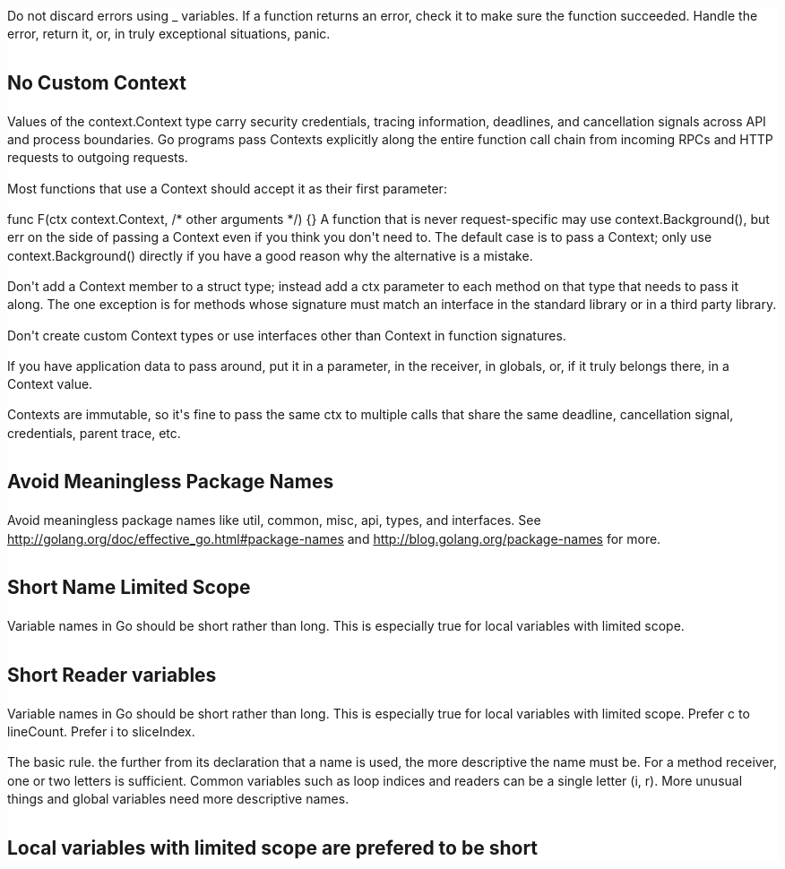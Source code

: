 Do not discard errors using _ variables. If a function returns an error, check it to make sure the function succeeded. Handle the error, return it, or, in truly exceptional situations, panic.


## No Custom Context

Values of the context.Context type carry security credentials, tracing information, deadlines, and cancellation signals across API and process boundaries. Go programs pass Contexts explicitly along the entire function call chain from incoming RPCs and HTTP requests to outgoing requests.

Most functions that use a Context should accept it as their first parameter:

func F(ctx context.Context, /* other arguments */) {}
A function that is never request-specific may use context.Background(), but err on the side of passing a Context even if you think you don't need to. The default case is to pass a Context; only use context.Background() directly if you have a good reason why the alternative is a mistake.

Don't add a Context member to a struct type; instead add a ctx parameter to each method on that type that needs to pass it along. The one exception is for methods whose signature must match an interface in the standard library or in a third party library.

Don't create custom Context types or use interfaces other than Context in function signatures.

If you have application data to pass around, put it in a parameter, in the receiver, in globals, or, if it truly belongs there, in a Context value.

Contexts are immutable, so it's fine to pass the same ctx to multiple calls that share the same deadline, cancellation signal, credentials, parent trace, etc.


## Avoid Meaningless Package Names

Avoid meaningless package names like util, common, misc, api, types, and interfaces. See http://golang.org/doc/effective_go.html#package-names and http://blog.golang.org/package-names for more.


## Short Name Limited Scope

Variable names in Go should be short rather than long. This is especially true for local variables with limited scope. 


## Short Reader variables


Variable names in Go should be short rather than long. This is especially true for local variables with limited scope. Prefer c to lineCount. Prefer i to sliceIndex.

The basic rule. the further from its declaration that a name is used, the more descriptive the name must be. For a method receiver, one or two letters is sufficient. Common variables such as loop indices and readers can be a single letter (i, r). More unusual things and global variables need more descriptive names.


## Local variables with limited scope are prefered to be short
